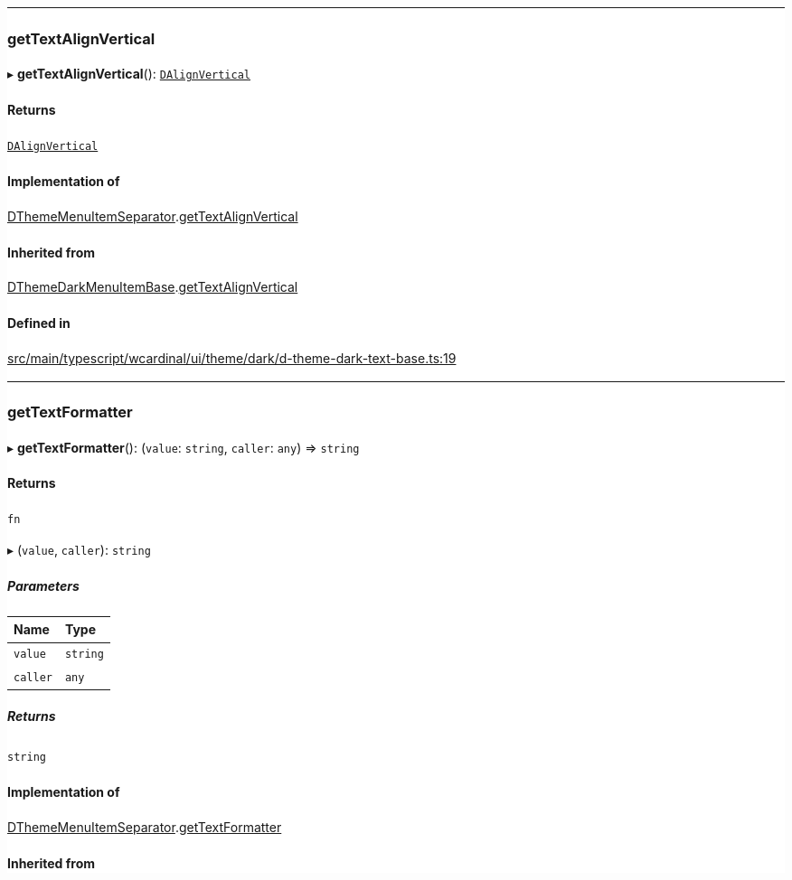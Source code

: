 ___

### getTextAlignVertical

▸ **getTextAlignVertical**(): [`DAlignVertical`](../index.md#dalignvertical)

#### Returns

[`DAlignVertical`](../index.md#dalignvertical)

#### Implementation of

[DThemeMenuItemSeparator](../interfaces/DThemeMenuItemSeparator.md).[getTextAlignVertical](../interfaces/DThemeMenuItemSeparator.md#gettextalignvertical)

#### Inherited from

[DThemeDarkMenuItemBase](DThemeDarkMenuItemBase.md).[getTextAlignVertical](DThemeDarkMenuItemBase.md#gettextalignvertical)

#### Defined in

[src/main/typescript/wcardinal/ui/theme/dark/d-theme-dark-text-base.ts:19](https://github.com/winter-cardinal/winter-cardinal-ui/blob/v0.199.0/src/main/typescript/wcardinal/ui/theme/dark/d-theme-dark-text-base.ts#L19)

___

### getTextFormatter

▸ **getTextFormatter**(): (`value`: `string`, `caller`: `any`) => `string`

#### Returns

`fn`

▸ (`value`, `caller`): `string`

##### Parameters

| Name | Type |
| :------ | :------ |
| `value` | `string` |
| `caller` | `any` |

##### Returns

`string`

#### Implementation of

[DThemeMenuItemSeparator](../interfaces/DThemeMenuItemSeparator.md).[getTextFormatter](../interfaces/DThemeMenuItemSeparator.md#gettextformatter)

#### Inherited from
